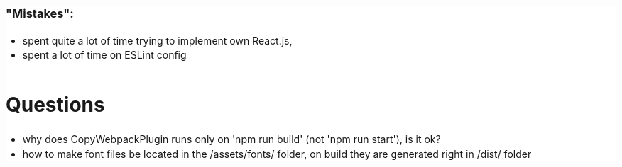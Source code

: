 ### "Mistakes":

- spent quite a lot of time trying to implement own React.js,
- spent a lot of time on ESLint config

# Questions

- why does CopyWebpackPlugin runs only on 'npm run build' (not 'npm run start'), is it ok?
- how to make font files be located in the /assets/fonts/ folder, on build they are generated right in /dist/ folder
